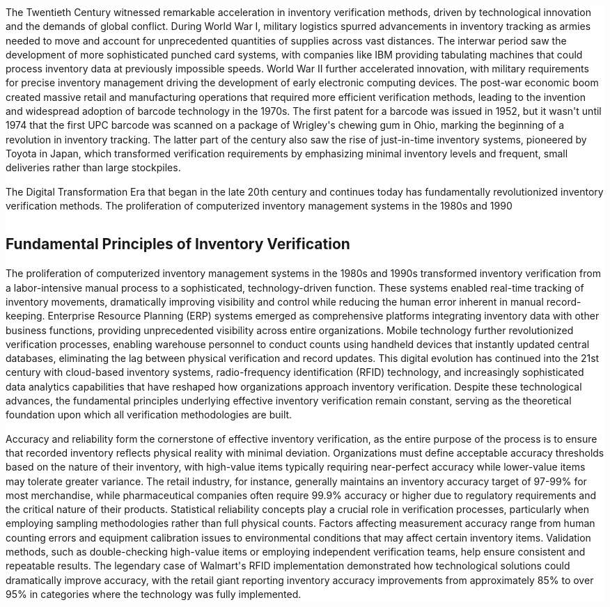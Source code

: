 The Twentieth Century witnessed remarkable acceleration in inventory verification methods, driven by technological innovation and the demands of global conflict. During World War I, military logistics spurred advancements in inventory tracking as armies needed to move and account for unprecedented quantities of supplies across vast distances. The interwar period saw the development of more sophisticated punched card systems, with companies like IBM providing tabulating machines that could process inventory data at previously impossible speeds. World War II further accelerated innovation, with military requirements for precise inventory management driving the development of early electronic computing devices. The post-war economic boom created massive retail and manufacturing operations that required more efficient verification methods, leading to the invention and widespread adoption of barcode technology in the 1970s. The first patent for a barcode was issued in 1952, but it wasn't until 1974 that the first UPC barcode was scanned on a package of Wrigley's chewing gum in Ohio, marking the beginning of a revolution in inventory tracking. The latter part of the century also saw the rise of just-in-time inventory systems, pioneered by Toyota in Japan, which transformed verification requirements by emphasizing minimal inventory levels and frequent, small deliveries rather than large stockpiles.

The Digital Transformation Era that began in the late 20th century and continues today has fundamentally revolutionized inventory verification methods. The proliferation of computerized inventory management systems in the 1980s and 1990

## Fundamental Principles of Inventory Verification

The proliferation of computerized inventory management systems in the 1980s and 1990s transformed inventory verification from a labor-intensive manual process to a sophisticated, technology-driven function. These systems enabled real-time tracking of inventory movements, dramatically improving visibility and control while reducing the human error inherent in manual record-keeping. Enterprise Resource Planning (ERP) systems emerged as comprehensive platforms integrating inventory data with other business functions, providing unprecedented visibility across entire organizations. Mobile technology further revolutionized verification processes, enabling warehouse personnel to conduct counts using handheld devices that instantly updated central databases, eliminating the lag between physical verification and record updates. This digital evolution has continued into the 21st century with cloud-based inventory systems, radio-frequency identification (RFID) technology, and increasingly sophisticated data analytics capabilities that have reshaped how organizations approach inventory verification. Despite these technological advances, the fundamental principles underlying effective inventory verification remain constant, serving as the theoretical foundation upon which all verification methodologies are built.

Accuracy and reliability form the cornerstone of effective inventory verification, as the entire purpose of the process is to ensure that recorded inventory reflects physical reality with minimal deviation. Organizations must define acceptable accuracy thresholds based on the nature of their inventory, with high-value items typically requiring near-perfect accuracy while lower-value items may tolerate greater variance. The retail industry, for instance, generally maintains an inventory accuracy target of 97-99% for most merchandise, while pharmaceutical companies often require 99.9% accuracy or higher due to regulatory requirements and the critical nature of their products. Statistical reliability concepts play a crucial role in verification processes, particularly when employing sampling methodologies rather than full physical counts. Factors affecting measurement accuracy range from human counting errors and equipment calibration issues to environmental conditions that may affect certain inventory items. Validation methods, such as double-checking high-value items or employing independent verification teams, help ensure consistent and repeatable results. The legendary case of Walmart's RFID implementation demonstrated how technological solutions could dramatically improve accuracy, with the retail giant reporting inventory accuracy improvements from approximately 85% to over 95% in categories where the technology was fully implemented.
